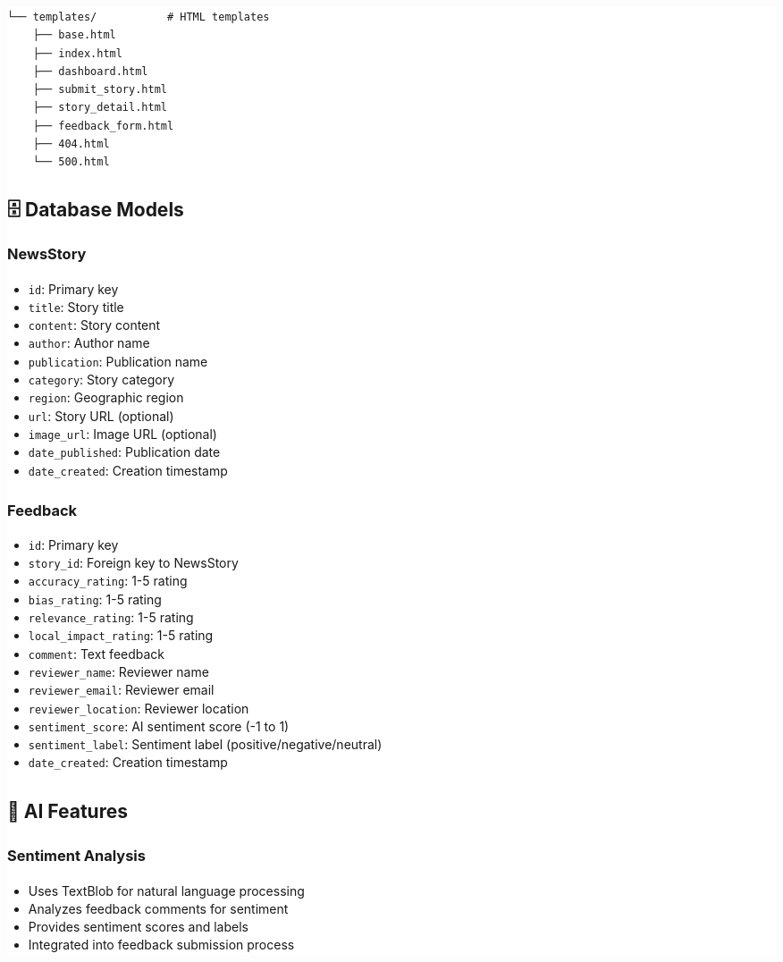 ```
└── templates/           # HTML templates
    ├── base.html
    ├── index.html
    ├── dashboard.html
    ├── submit_story.html
    ├── story_detail.html
    ├── feedback_form.html
    ├── 404.html
    └── 500.html
```

## 🗄️ Database Models

### NewsStory
- `id`: Primary key
- `title`: Story title
- `content`: Story content
- `author`: Author name
- `publication`: Publication name
- `category`: Story category
- `region`: Geographic region
- `url`: Story URL (optional)
- `image_url`: Image URL (optional)
- `date_published`: Publication date
- `date_created`: Creation timestamp

### Feedback
- `id`: Primary key
- `story_id`: Foreign key to NewsStory
- `accuracy_rating`: 1-5 rating
- `bias_rating`: 1-5 rating
- `relevance_rating`: 1-5 rating
- `local_impact_rating`: 1-5 rating
- `comment`: Text feedback
- `reviewer_name`: Reviewer name
- `reviewer_email`: Reviewer email
- `reviewer_location`: Reviewer location
- `sentiment_score`: AI sentiment score (-1 to 1)
- `sentiment_label`: Sentiment label (positive/negative/neutral)
- `date_created`: Creation timestamp

## 🤖 AI Features

### Sentiment Analysis
- Uses TextBlob for natural language processing
- Analyzes feedback comments for sentiment
- Provides sentiment scores and labels
- Integrated into feedback submission process
